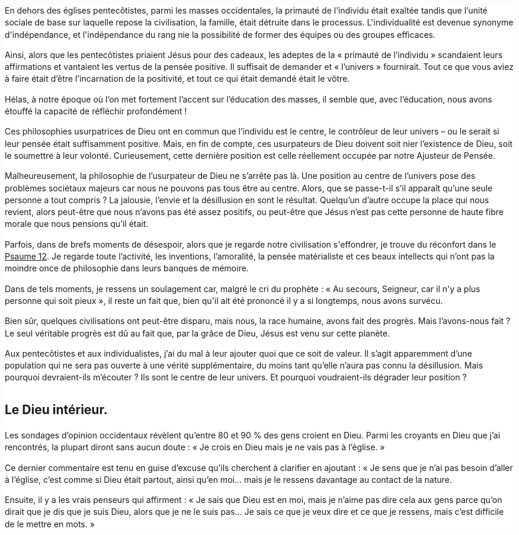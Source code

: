 En dehors des églises pentecôtistes, parmi les masses occidentales, la primauté de l’individu était exaltée tandis que l’unité sociale de base sur laquelle repose la civilisation, la famille, était détruite dans le processus. L'individualité est devenue synonyme d'indépendance, et l'indépendance du rang nie la possibilité de former des équipes ou des groupes efficaces.

Ainsi, alors que les pentecôtistes priaient Jésus pour des cadeaux, les adeptes de la « primauté de l’individu » scandaient leurs affirmations et vantaient les vertus de la pensée positive. Il suffisait de demander et « l’univers » fournirait. Tout ce que vous aviez à faire était d’être l’incarnation de la positivité, et tout ce qui était demandé était le vôtre.

Hélas, à notre époque où l’on met fortement l’accent sur l’éducation des masses, il semble que, avec l’éducation, nous avons étouffé la capacité de réfléchir profondément !

Ces philosophies usurpatrices de Dieu ont en commun que l’individu est le centre, le contrôleur de leur univers – ou le serait si leur pensée était suffisamment positive. Mais, en fin de compte, ces usurpateurs de Dieu doivent soit nier l’existence de Dieu, soit le soumettre à leur volonté. Curieusement, cette dernière position est celle réellement occupée par notre Ajusteur de Pensée.

Malheureusement, la philosophie de l’usurpateur de Dieu ne s’arrête pas là. Une position au centre de l’univers pose des problèmes sociétaux majeurs car nous ne pouvons pas tous être au centre. Alors, que se passe-t-il s’il apparaît qu’une seule personne a tout compris ? La jalousie, l’envie et la désillusion en sont le résultat. Quelqu’un d’autre occupe la place qui nous revient, alors peut-être que nous n’avons pas été assez positifs, ou peut-être que Jésus n’est pas cette personne de haute fibre morale que nous pensions qu’il était.

Parfois, dans de brefs moments de désespoir, alors que je regarde notre civilisation s'effondrer, je trouve du réconfort dans le [Psaume 12](/fr/Bible/Psalms/12). Je regarde toute l’activité, les inventions, l’amoralité, la pensée matérialiste et ces beaux intellects qui n’ont pas la moindre once de philosophie dans leurs banques de mémoire.

Dans de tels moments, je ressens un soulagement car, malgré le cri du prophète : « Au secours, Seigneur, car il n'y a plus personne qui soit pieux », il reste un fait que, bien qu'il ait été prononcé il y a si longtemps, nous avons survécu. 

Bien sûr, quelques civilisations ont peut-être disparu, mais nous, la race humaine, avons fait des progrès. Mais l’avons-nous fait ? Le seul véritable progrès est dû au fait que, par la grâce de Dieu, Jésus est venu sur cette planète.

Aux pentecôtistes et aux individualistes, j’ai du mal à leur ajouter quoi que ce soit de valeur. Il s’agit apparemment d’une population qui ne sera pas ouverte à une vérité supplémentaire, du moins tant qu’elle n’aura pas connu la désillusion. Mais pourquoi devraient-ils m’écouter ? Ils sont le centre de leur univers. Et pourquoi voudraient-ils dégrader leur position ?

## Le Dieu intérieur.

Les sondages d’opinion occidentaux révèlent qu’entre 80 et 90 % des gens croient en Dieu. Parmi les croyants en Dieu que j’ai rencontrés, la plupart diront sans aucun doute : « Je crois en Dieu mais je ne vais pas à l’église. »

Ce dernier commentaire est tenu en guise d’excuse qu’ils cherchent à clarifier en ajoutant : « Je sens que je n’ai pas besoin d’aller à l’église, c’est comme si Dieu était partout, ainsi qu’en moi... mais je le ressens davantage au contact de la nature.

Ensuite, il y a les vrais penseurs qui affirment : « Je sais que Dieu est en moi, mais je n’aime pas dire cela aux gens parce qu’on dirait que je dis que je suis Dieu, alors que je ne le suis pas... Je sais ce que je veux dire et ce que je ressens, mais c’est difficile de le mettre en mots. »
